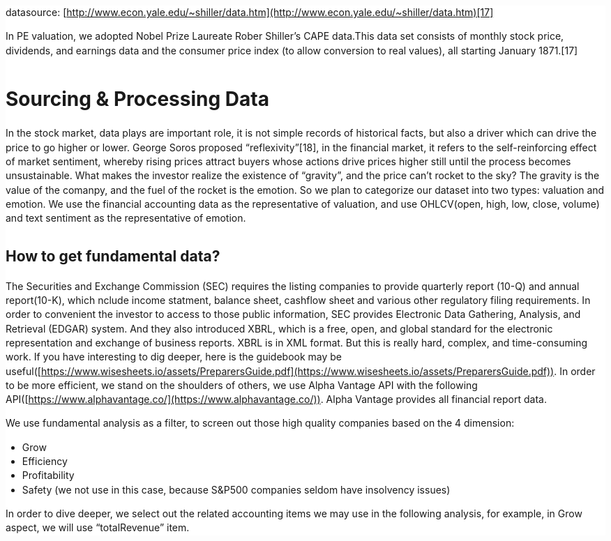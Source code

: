 
datasource: [http://www.econ.yale.edu/~shiller/data.htm](http://www.econ.yale.edu/~shiller/data.htm)[17]

In PE valuation, we adopted Nobel Prize Laureate Rober Shiller’s CAPE data.This data set consists of monthly stock price, dividends, and earnings data and the consumer price index (to allow conversion to real values), all starting January 1871.[17]

# Sourcing  & Processing Data

In the stock market, data plays are important role, it is not simple records of historical facts, but also a driver which can drive the price to go higher or lower. George Soros proposed “reflexivity”[18], in the financial market, it refers to the self-reinforcing effect of market sentiment, whereby rising prices attract buyers whose actions drive prices higher still until the process becomes unsustainable. What makes the investor realize the existence of “gravity”, and the price can’t rocket to the sky? The gravity is the value of the comanpy, and the fuel of the rocket is the emotion. So we plan to categorize our dataset into two types: valuation and emotion. We use the financial accounting data as the representative of valuation, and use OHLCV(open, high, low, close, volume) and text sentiment as the representative of emotion. 

## How to get fundamental data?

The Securities and Exchange Commission (SEC)  requires the listing companies to provide quarterly report (10-Q) and annual report(10-K), which nclude income statment, balance sheet, cashflow sheet and various other regulatory filing requirements. In order to convenient the investor to access to those public information, SEC provides Electronic Data Gathering, Analysis, and Retrieval (EDGAR) system. And they also introduced XBRL, which is a free, open, and global standard for the electronic representation and exchange of business reports. XBRL is in XML format.  But this is really hard, complex, and time-consuming work. If you have interesting to dig deeper, here is the guidebook may be useful([https://www.wisesheets.io/assets/PreparersGuide.pdf](https://www.wisesheets.io/assets/PreparersGuide.pdf)). In order to be more efficient, we stand on the shoulders of others, we use Alpha Vantage API with the following API([https://www.alphavantage.co/](https://www.alphavantage.co/)). Alpha Vantage provides all financial report data.

We use fundamental analysis as a filter, to screen out those high quality companies based on the 4 dimension:

- Grow
- Efficiency
- Profitability
- Safety (we not use in this case, because S&P500 companies seldom have insolvency issues)

In order to dive deeper, we select out the related accounting items we may use in the following analysis, for example, in Grow aspect, we will use “totalRevenue” item.
